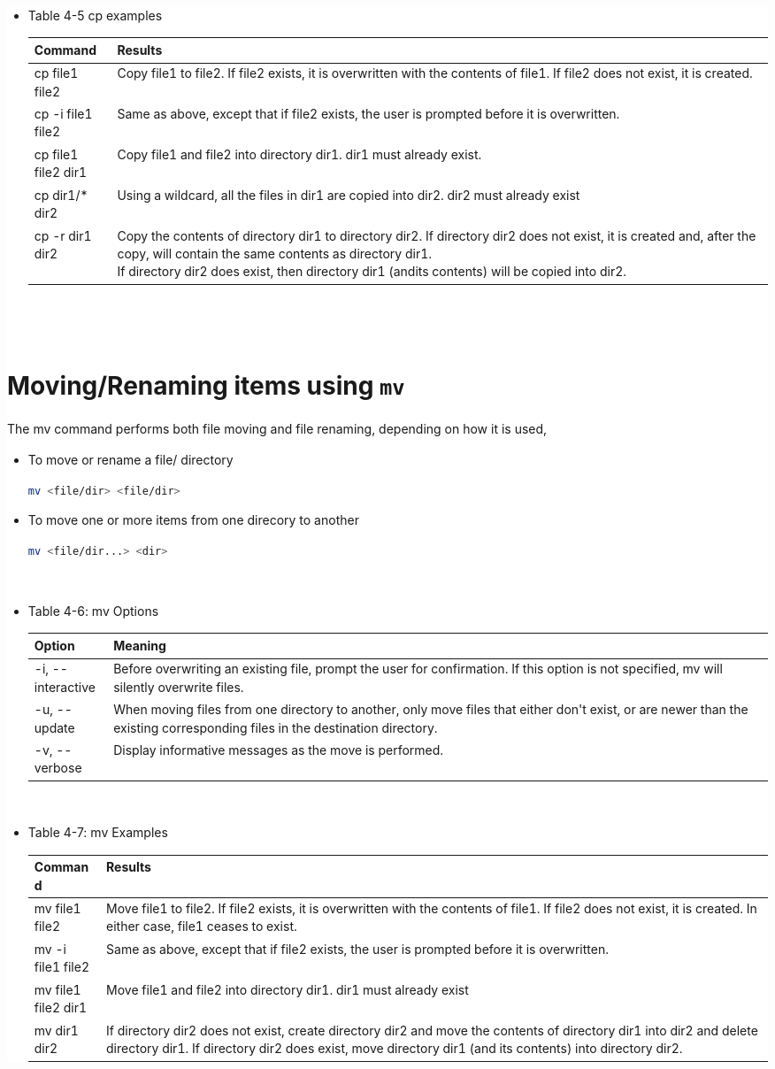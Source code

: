 * Table 4-5 cp examples

	| Command | Results |
	|---|---|
	|cp file1 file2 |Copy file1 to file2. If file2 exists, it is overwritten with the contents of file1. If file2 does not exist, it  is created. |
	| cp -i file1 file2|Same as above, except that if file2 exists, the user is prompted before it is overwritten. |
	|cp file1 file2 dir1 | Copy file1 and file2 into directory dir1. dir1 must already exist.|
	| cp dir1/* dir2|Using a wildcard, all the files in dir1 are copied into dir2. dir2 must already exist|
	|cp -r dir1 dir2 |Copy the contents of directory dir1 to directory dir2. If directory dir2 does not exist, it is created and, after the copy, will contain the same contents as directory dir1. <br> If directory dir2 does exist, then directory dir1 (andits contents) will be copied into dir2.  |

<br>
<br>

# Moving/Renaming items using `mv`

The mv command performs both file moving and file renaming, depending on how it is used,

- To move or rename a file/ directory
    ```bash
    mv <file/dir> <file/dir>
    ``` 
- To move one or more items from one direcory to another
    ```bash
    mv <file/dir...> <dir>
    ```
<br>

* Table 4-6: mv Options

	| Option | Meaning |
	|---|---|
	|-i, --interactive |Before overwriting an existing file, prompt the user for confirmation. If this option is not specified, mv will silently overwrite files. |
	| -u, --update |When moving files from one directory to another, only  move files that either don't exist, or are newer than the existing corresponding files in the destination directory. |
	|-v, --verbose | Display informative messages as the move is performed.|

<br>

* Table 4-7: mv Examples

	| Command | Results |
	|---|---|
	| mv file1 file2| Move file1 to file2. If file2 exists, it is overwritten with the contents of file1. If file2 does not exist, it is created. In either case, file1 ceases to exist.|
	| mv -i file1 file2| Same as above, except that if file2 exists, the user is prompted before it is overwritten.|
	| mv file1 file2 dir1 | Move file1 and file2 into directory dir1. dir1 must already exist|
	|mv dir1 dir2 | If directory dir2 does not exist, create directory dir2 and move the contents of directory dir1 into  dir2 and delete directory dir1. If directory dir2 does exist, move directory dir1 (and its contents) into directory dir2.|
